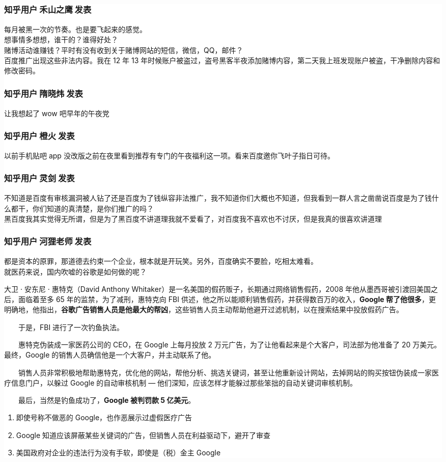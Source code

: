     
    
### 知乎用户 禾山之鹰 发表
    
每月被黑一次的节奏。也是要飞起来的感觉。  
想事情多想想，谁干的？谁得好处？  
赌博活动谁赚钱？平时有没有收到关于赌博网站的短信，微信，QQ，邮件？  
百度推广出现这些非法内容。我在 12 年 13 年时候账户被盗过，盗号黑客半夜添加赌博内容，第二天我上班发现账户被盗，干净删除内容和修改密码。
    
    
    
    
### 知乎用户 隋晓炜 发表
    
让我想起了 wow 吧早年的午夜党
    
    
    
    
### 知乎用户 橙火 发表
    
以前手机贴吧 app 没改版之前在夜里看到推荐有专门的午夜福利这一项。看来百度邀你飞叶子指日可待。
    
    
    
    
### 知乎用户 灵剑​ 发表
    
不知道是百度有审核漏洞被人钻了还是百度为了钱纵容非法推广，我不知道你们大概也不知道，但我看到一群人言之凿凿说百度是为了钱什么都干，你们知道的真清楚，是你们推广的吗？  
黑百度我其实觉得无所谓，但是为了黑百度不讲道理我就不爱看了，对百度我不喜欢也不讨厌，但是我真的很喜欢讲道理
    
    
    
    
### 知乎用户 河狸老师 发表
    
都是资本的原罪，那道德去约束一个企业，根本就是开玩笑。另外，百度确实不要脸，吃相太难看。  
就医药来说，国内吹嘘的谷歌是如何做的呢？  

大卫 · 安东尼 · 惠特克（David Anthony Whitaker）是一名美国的假药贩子，长期通过网络销售假药，2008 年他从墨西哥被引渡回美国之后，面临着至多 65 年的监禁，为了减刑，惠特克向 FBI 供述，他之所以能顺利销售假药，并获得数百万的收入，**Google 帮了他很多**，更明确地，他指出，**谷歌广告销售人员是他最大的帮凶**，这些销售人员主动帮助他避开过滤机制，以在搜索结果中投放假药广告。

　　于是，FBI 进行了一次钓鱼执法。

　　惠特克伪装成一家医药公司的 CEO，在 Google 上每月投放 2 万元广告，为了让他看起来是个大客户，司法部为他准备了 20 万美元。最终，Google 的销售人员确信他是一个大客户，并主动联系了他。

　　销售人员非常积极地帮助惠特克，优化他的网站，帮他分析、挑选关键词，甚至让他重新设计网站，去掉网站的购买按钮伪装成一家医疗信息门户，以躲过 Google 的自动审核机制 — 他们深知，应该怎样才能躲过那些笨拙的自动关键词审核机制。

　　最后，当然是钓鱼成功了，**Google 被判罚款 5 亿美元**。

  

1.  即使号称不做恶的 Google，也作恶展示过虚假医疗广告
    
2.  Google 知道应该屏蔽某些关键词的广告，但销售人员在利益驱动下，避开了审查
    
3.  美国政府对企业的违法行为没有手软，即使是（税）金主 Google
    

  
